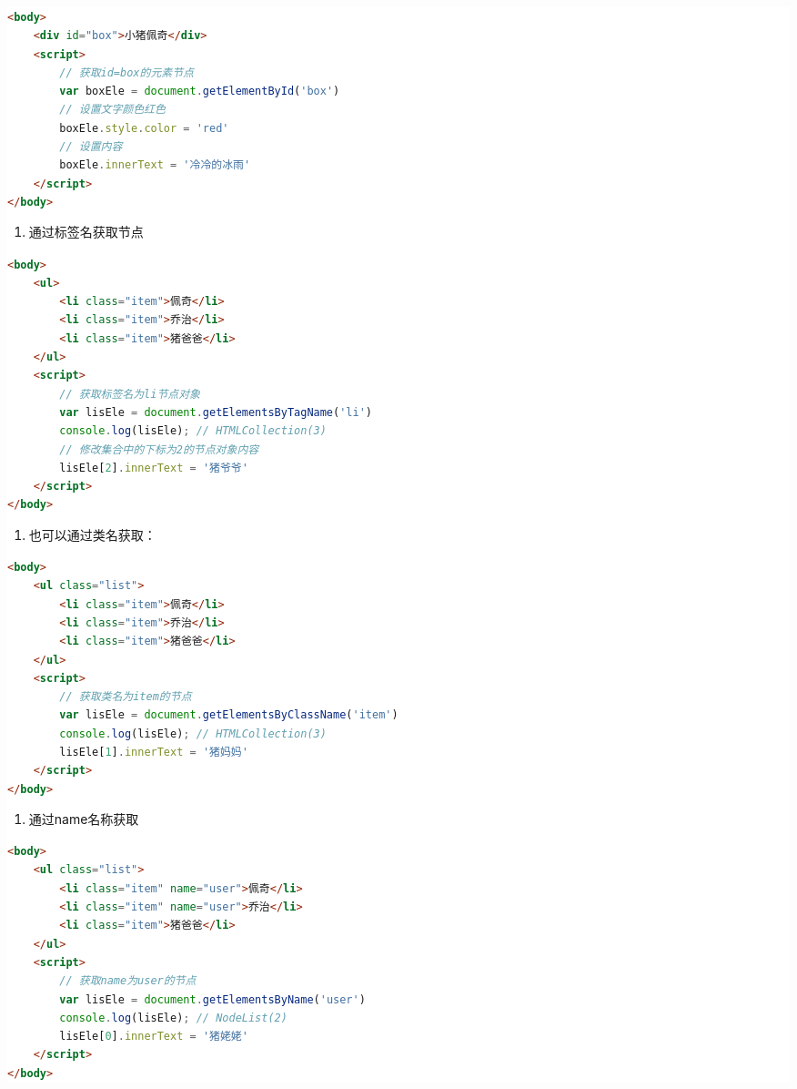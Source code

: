 ```HTML
<body>
    <div id="box">小猪佩奇</div>
    <script>
        // 获取id=box的元素节点
        var boxEle = document.getElementById('box')
        // 设置文字颜色红色
        boxEle.style.color = 'red'
        // 设置内容
        boxEle.innerText = '冷冷的冰雨'
    </script>
</body>
```

1. 通过标签名获取节点

```HTML
<body>
    <ul>
        <li class="item">佩奇</li>
        <li class="item">乔治</li>
        <li class="item">猪爸爸</li>
    </ul>
    <script>
        // 获取标签名为li节点对象
        var lisEle = document.getElementsByTagName('li')
        console.log(lisEle); // HTMLCollection(3)
        // 修改集合中的下标为2的节点对象内容
        lisEle[2].innerText = '猪爷爷'
    </script>
</body>
```

1. 也可以通过类名获取：

```HTML
<body>
    <ul class="list">
        <li class="item">佩奇</li>
        <li class="item">乔治</li>
        <li class="item">猪爸爸</li>
    </ul>
    <script>
        // 获取类名为item的节点
        var lisEle = document.getElementsByClassName('item')
        console.log(lisEle); // HTMLCollection(3)
        lisEle[1].innerText = '猪妈妈'
    </script>
</body>
```

1. 通过name名称获取

```HTML
<body>
    <ul class="list">
        <li class="item" name="user">佩奇</li>
        <li class="item" name="user">乔治</li>
        <li class="item">猪爸爸</li>
    </ul>
    <script>
        // 获取name为user的节点
        var lisEle = document.getElementsByName('user')
        console.log(lisEle); // NodeList(2)
        lisEle[0].innerText = '猪姥姥'
    </script>
</body>
```